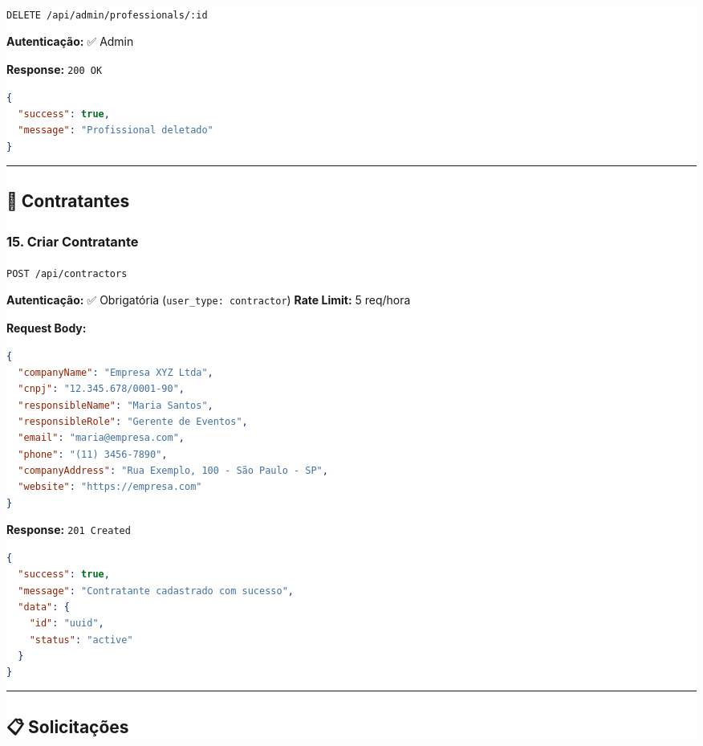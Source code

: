 ```http
DELETE /api/admin/professionals/:id
```

**Autenticação:** ✅ Admin

**Response:** `200 OK`
```json
{
  "success": true,
  "message": "Profissional deletado"
}
```

---

## 🏢 Contratantes

### 15. Criar Contratante

```http
POST /api/contractors
```

**Autenticação:** ✅ Obrigatória (`user_type: contractor`)
**Rate Limit:** 5 req/hora

**Request Body:**
```json
{
  "companyName": "Empresa XYZ Ltda",
  "cnpj": "12.345.678/0001-90",
  "responsibleName": "Maria Santos",
  "responsibleRole": "Gerente de Eventos",
  "email": "maria@empresa.com",
  "phone": "(11) 3456-7890",
  "companyAddress": "Rua Exemplo, 100 - São Paulo - SP",
  "website": "https://empresa.com"
}
```

**Response:** `201 Created`
```json
{
  "success": true,
  "message": "Contratante cadastrado com sucesso",
  "data": {
    "id": "uuid",
    "status": "active"
  }
}
```

---

## 📋 Solicitações
